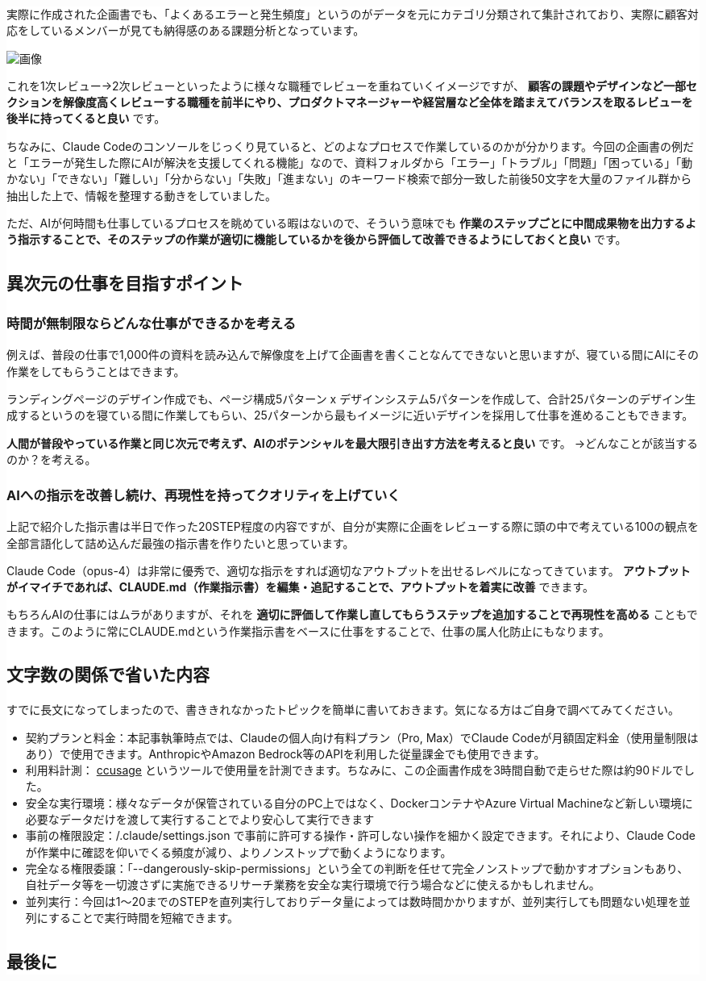 実際に作成された企画書でも、「よくあるエラーと発生頻度」というのがデータを元にカテゴリ分類されて集計されており、実際に顧客対応をしているメンバーが見ても納得感のある課題分析となっています。

![画像](https://assets.st-note.com/img/1750503735-eznF9sHLNhY6r3fva0wmlWTb.png?width=1200)

これを1次レビュー→2次レビューといったように様々な職種でレビューを重ねていくイメージですが、 **顧客の課題やデザインなど一部セクションを解像度高くレビューする職種を前半にやり、プロダクトマネージャーや経営層など全体を踏まえてバランスを取るレビューを後半に持ってくると良い** です。

ちなみに、Claude Codeのコンソールをじっくり見ていると、どのよなプロセスで作業しているのかが分かります。今回の企画書の例だと「エラーが発生した際にAIが解決を支援してくれる機能」なので、資料フォルダから「エラー」「トラブル」「問題」「困っている」「動かない」「できない」「難しい」「分からない」「失敗」「進まない」のキーワード検索で部分一致した前後50文字を大量のファイル群から抽出した上で、情報を整理する動きをしていました。

ただ、AIが何時間も仕事しているプロセスを眺めている暇はないので、そういう意味でも **作業のステップごとに中間成果物を出力するよう指示することで、そのステップの作業が適切に機能しているかを後から評価して改善できるようにしておくと良い** です。

## 異次元の仕事を目指すポイント

### 時間が無制限ならどんな仕事ができるかを考える

例えば、普段の仕事で1,000件の資料を読み込んで解像度を上げて企画書を書くことなんてできないと思いますが、寝ている間にAIにその作業をしてもらうことはできます。

ランディングページのデザイン作成でも、ページ構成5パターン x デザインシステム5パターンを作成して、合計25パターンのデザイン生成するというのを寝ている間に作業してもらい、25パターンから最もイメージに近いデザインを採用して仕事を進めることもできます。

**人間が普段やっている作業と同じ次元で考えず、AIのポテンシャルを最大限引き出す方法を考えると良い** です。
→どんなことが該当するのか？を考える。

### AIへの指示を改善し続け、再現性を持ってクオリティを上げていく

上記で紹介した指示書は半日で作った20STEP程度の内容ですが、自分が実際に企画をレビューする際に頭の中で考えている100の観点を全部言語化して詰め込んだ最強の指示書を作りたいと思っています。

Claude Code（opus-4）は非常に優秀で、適切な指示をすれば適切なアウトプットを出せるレベルになってきています。 **アウトプットがイマイチであれば、CLAUDE.md（作業指示書）を編集・追記することで、アウトプットを着実に改善** できます。

もちろんAIの仕事にはムラがありますが、それを **適切に評価して作業し直してもらうステップを追加することで再現性を高める** こともできます。このように常にCLAUDE.mdという作業指示書をベースに仕事をすることで、仕事の属人化防止にもなります。

## 文字数の関係で省いた内容

すでに長文になってしまったので、書ききれなかったトピックを簡単に書いておきます。気になる方はご自身で調べてみてください。

- 契約プランと料金：本記事執筆時点では、Claudeの個人向け有料プラン（Pro, Max）でClaude Codeが月額固定料金（使用量制限はあり）で使用できます。AnthropicやAmazon Bedrock等のAPIを利用した従量課金でも使用できます。
- 利用料計測： [ccusage](https://github.com/ryoppippi/ccusage) というツールで使用量を計測できます。ちなみに、この企画書作成を3時間自動で走らせた際は約90ドルでした。
- 安全な実行環境：様々なデータが保管されている自分のPC上ではなく、DockerコンテナやAzure Virtual Machineなど新しい環境に必要なデータだけを渡して実行することでより安心して実行できます
- 事前の権限設定：/.claude/settings.json で事前に許可する操作・許可しない操作を細かく設定できます。それにより、Claude Codeが作業中に確認を仰いでくる頻度が減り、よりノンストップで動くようになります。
- 完全なる権限委譲：「--dangerously-skip-permissions」という全ての判断を任せて完全ノンストップで動かすオプションもあり、自社データ等を一切渡さずに実施できるリサーチ業務を安全な実行環境で行う場合などに使えるかもしれません。
- 並列実行：今回は1〜20までのSTEPを直列実行しておりデータ量によっては数時間かかりますが、並列実行しても問題ない処理を並列にすることで実行時間を短縮できます。

## 最後に

